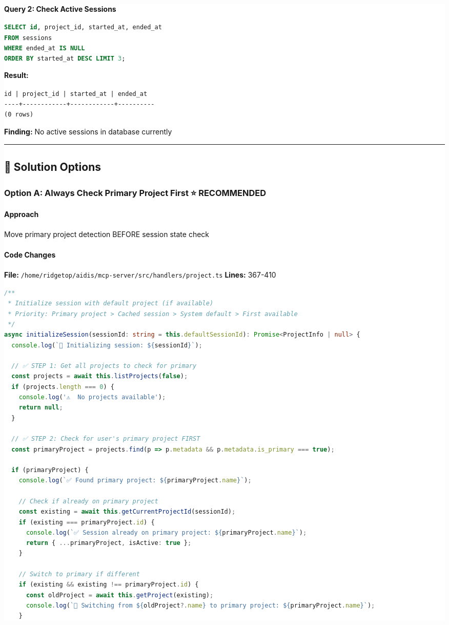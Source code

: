 **Query 2: Check Active Sessions**
```sql
SELECT id, project_id, started_at, ended_at
FROM sessions
WHERE ended_at IS NULL
ORDER BY started_at DESC LIMIT 3;
```

**Result:**
```
id | project_id | started_at | ended_at
----+------------+------------+----------
(0 rows)
```

**Finding:** No active sessions in database currently

---

## 🎯 Solution Options

### Option A: Always Check Primary Project First ⭐ **RECOMMENDED**

#### Approach
Move primary project detection BEFORE session state check

#### Code Changes

**File:** `/home/ridgetop/aidis/mcp-server/src/handlers/project.ts`
**Lines:** 367-410

```typescript
/**
 * Initialize session with default project (if available)
 * Priority: Primary project > Cached session > System default > First available
 */
async initializeSession(sessionId: string = this.defaultSessionId): Promise<ProjectInfo | null> {
  console.log(`🔄 Initializing session: ${sessionId}`);

  // ✅ STEP 1: Get all projects to check for primary
  const projects = await this.listProjects(false);
  if (projects.length === 0) {
    console.log('⚠️  No projects available');
    return null;
  }

  // ✅ STEP 2: Check for user's primary project FIRST
  const primaryProject = projects.find(p => p.metadata && p.metadata.is_primary === true);

  if (primaryProject) {
    console.log(`✅ Found primary project: ${primaryProject.name}`);

    // Check if already on primary project
    const existing = await this.getCurrentProjectId(sessionId);
    if (existing === primaryProject.id) {
      console.log(`✅ Session already on primary project: ${primaryProject.name}`);
      return { ...primaryProject, isActive: true };
    }

    // Switch to primary if different
    if (existing && existing !== primaryProject.id) {
      const oldProject = await this.getProject(existing);
      console.log(`🔄 Switching from ${oldProject?.name} to primary project: ${primaryProject.name}`);
    }
```